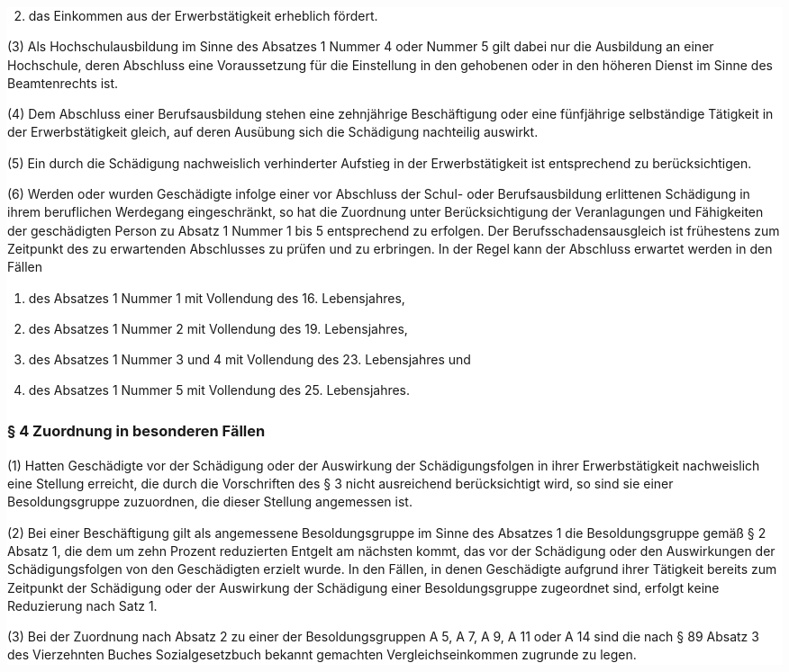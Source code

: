 
2.  das Einkommen aus der Erwerbstätigkeit erheblich fördert.




(3) Als Hochschulausbildung im Sinne des Absatzes 1 Nummer 4 oder
Nummer 5 gilt dabei nur die Ausbildung an einer Hochschule, deren
Abschluss eine Voraussetzung für die Einstellung in den gehobenen oder
in den höheren Dienst im Sinne des Beamtenrechts ist.

(4) Dem Abschluss einer Berufsausbildung stehen eine zehnjährige
Beschäftigung oder eine fünfjährige selbständige Tätigkeit in der
Erwerbstätigkeit gleich, auf deren Ausübung sich die Schädigung
nachteilig auswirkt.

(5) Ein durch die Schädigung nachweislich verhinderter Aufstieg in der
Erwerbstätigkeit ist entsprechend zu berücksichtigen.

(6) Werden oder wurden Geschädigte infolge einer vor Abschluss der
Schul- oder Berufsausbildung erlittenen Schädigung in ihrem
beruflichen Werdegang eingeschränkt, so hat die Zuordnung unter
Berücksichtigung der Veranlagungen und Fähigkeiten der geschädigten
Person zu Absatz 1 Nummer 1 bis 5 entsprechend zu erfolgen. Der
Berufsschadensausgleich ist frühestens zum Zeitpunkt des zu
erwartenden Abschlusses zu prüfen und zu erbringen. In der Regel kann
der Abschluss erwartet werden in den Fällen

1.  des Absatzes 1 Nummer 1 mit Vollendung des 16. Lebensjahres,


2.  des Absatzes 1 Nummer 2 mit Vollendung des 19. Lebensjahres,


3.  des Absatzes 1 Nummer 3 und 4 mit Vollendung des 23. Lebensjahres und


4.  des Absatzes 1 Nummer 5 mit Vollendung des 25. Lebensjahres.





### § 4 Zuordnung in besonderen Fällen

(1) Hatten Geschädigte vor der Schädigung oder der Auswirkung der
Schädigungsfolgen in ihrer Erwerbstätigkeit nachweislich eine Stellung
erreicht, die durch die Vorschriften des § 3 nicht ausreichend
berücksichtigt wird, so sind sie einer Besoldungsgruppe zuzuordnen,
die dieser Stellung angemessen ist.

(2) Bei einer Beschäftigung gilt als angemessene Besoldungsgruppe im
Sinne des Absatzes 1 die Besoldungsgruppe gemäß § 2 Absatz 1, die dem
um zehn Prozent reduzierten Entgelt am nächsten kommt, das vor der
Schädigung oder den Auswirkungen der Schädigungsfolgen von den
Geschädigten erzielt wurde. In den Fällen, in denen Geschädigte
aufgrund ihrer Tätigkeit bereits zum Zeitpunkt der Schädigung oder der
Auswirkung der Schädigung einer Besoldungsgruppe zugeordnet sind,
erfolgt keine Reduzierung nach Satz 1.

(3) Bei der Zuordnung nach Absatz 2 zu einer der Besoldungsgruppen A
5, A 7, A 9, A 11 oder A 14 sind die nach § 89 Absatz 3 des
Vierzehnten Buches Sozialgesetzbuch bekannt gemachten
Vergleichseinkommen zugrunde zu legen.
